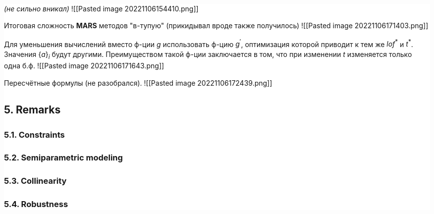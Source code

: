 *(не сильно вникал)*
![[Pasted image 20221106154410.png]]

Итоговая сложность **MARS** методов "в-тупую" (прикидывал вроде также получилось)
![[Pasted image 20221106171403.png]]

Для уменьшения вычислений вместо ф-ции $g$ использовать ф-цию $g^{'}$, оптимизация которой приводит к тем же $lof^*$ и $t^*$. Значения $\{a\}_i$ будут другими. Преимуществом такой ф-ции заключается в том, что при изменении $t$ изменяется только одна б.ф.
![[Pasted image 20221106171643.png]]

Пересчётные формулы (не разобрался).
![[Pasted image 20221106172439.png]]

## 5. Remarks
### 5.1. Constraints
### 5.2. Semiparametric modeling
### 5.3. Collinearity
### 5.4. Robustness
